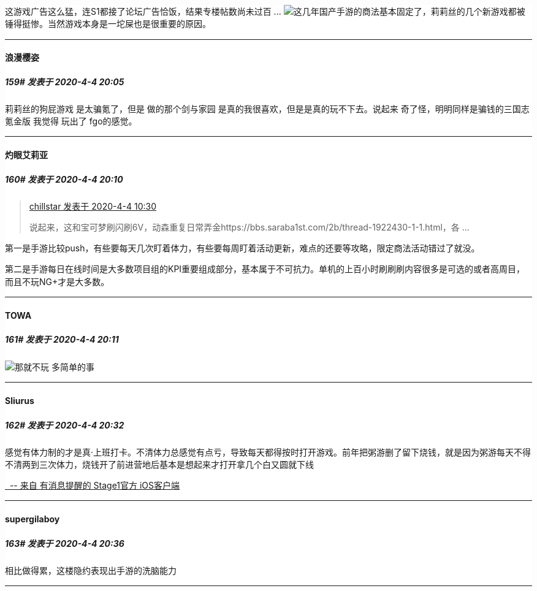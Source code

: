 这游戏广告这么猛，连S1都接了论坛广告恰饭，结果专楼帖数尚未过百 ...</blockquote>
<img src="https://static.saraba1st.com/image/smiley/face2017/067.png" referrerpolicy="no-referrer">这几年国产手游的商法基本固定了，莉莉丝的几个新游戏都被锤得挺惨。当然游戏本身是一坨屎也是很重要的原因。


-----

####  浪漫樱姿  
##### 159#       发表于 2020-4-4 20:05


莉莉丝的狗屁游戏 是太骗氪了，但是 做的那个剑与家园 是真的我很喜欢，但是是真的玩不下去。说起来 奇了怪，明明同样是骗钱的三国志氪金版 我觉得 玩出了 fgo的感觉。


-----

####  灼眼艾莉亚  
##### 160#       发表于 2020-4-4 20:10


<blockquote><a href="httphttps://bbs.saraba1st.com/2b/forum.php?mod=redirect&amp;goto=findpost&amp;pid=46973895&amp;ptid=1922412" target="_blank">chillstar 发表于 2020-4-4 10:30</a>

说起来，这和宝可梦刷闪刷6V，动森重复日常弄金https://bbs.saraba1st.com/2b/thread-1922430-1-1.html，各 ...</blockquote>
第一是手游比较push，有些要每天几次盯着体力，有些要每周盯着活动更新，难点的还要等攻略，限定商法活动错过了就没。

第二是手游每日在线时间是大多数项目组的KPI重要组成部分，基本属于不可抗力。单机的上百小时刷刷刷内容很多是可选的或者高周目，而且不玩NG+才是大多数。


-----

####  TOWA  
##### 161#       发表于 2020-4-4 20:11


<img src="https://static.saraba1st.com/image/smiley/face2017/037.png" referrerpolicy="no-referrer">那就不玩 多简单的事


-----

####  Sliurus  
##### 162#       发表于 2020-4-4 20:32


感觉有体力制的才是真·上班打卡。不清体力总感觉有点亏，导致每天都得按时打开游戏。前年把粥游删了留下烧钱，就是因为粥游每天不得不清两到三次体力，烧钱开了前进营地后基本是想起来才打开拿几个白又圆就下线

[  -- 来自 有消息提醒的 Stage1官方 iOS客户端](https://itunes.apple.com/fi/app/saraba1st/id1221237470?mt=8)


-----

####  supergilaboy  
##### 163#       发表于 2020-4-4 20:36


相比做得累，这楼隐约表现出手游的洗脑能力


-----
